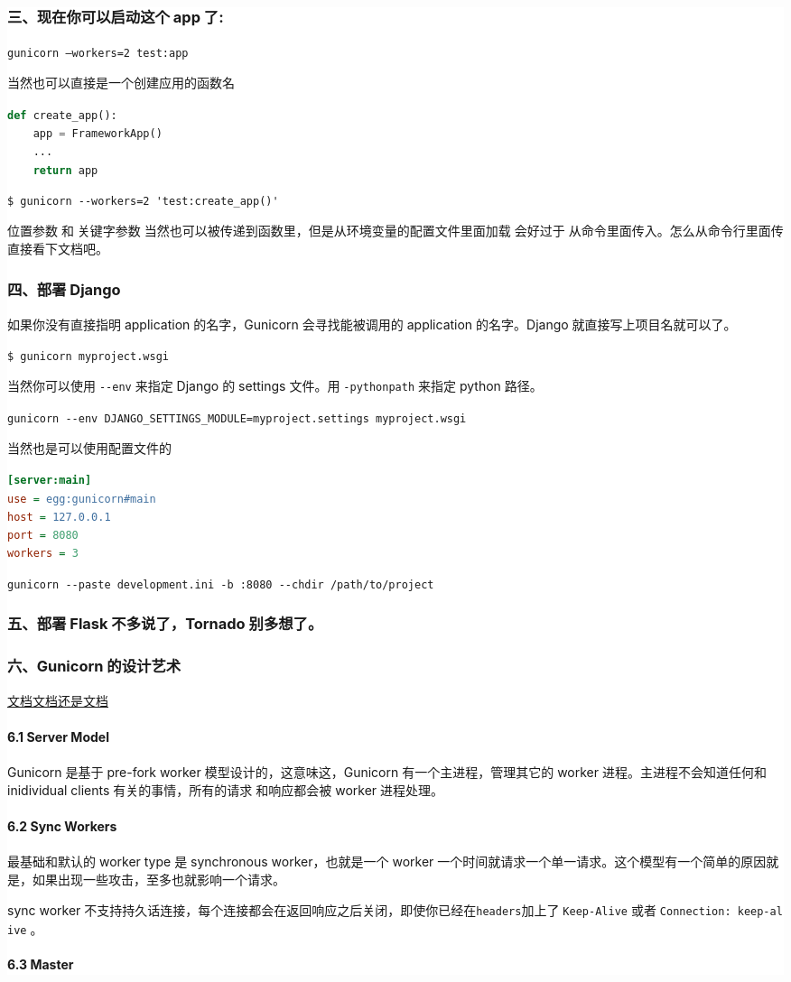 ### 三、现在你可以启动这个 app 了:

`gunicorn –workers=2 test:app`

当然也可以直接是一个创建应用的函数名

```python
def create_app():
    app = FrameworkApp()
    ...
    return app
```

`$ gunicorn --workers=2 'test:create_app()'`

位置参数 和 关键字参数 当然也可以被传递到函数里，但是从环境变量的配置文件里面加载 会好过于 从命令里面传入。怎么从命令行里面传直接看下文档吧。

### 四、部署 Django

如果你没有直接指明 application 的名字，Gunicorn 会寻找能被调用的 application 的名字。Django 就直接写上项目名就可以了。

`$ gunicorn myproject.wsgi`

当然你可以使用 `--env` 来指定 Django 的 settings 文件。用 `-pythonpath` 来指定 python 路径。

`gunicorn --env DJANGO_SETTINGS_MODULE=myproject.settings myproject.wsgi`

当然也是可以使用配置文件的

```ini
[server:main]
use = egg:gunicorn#main
host = 127.0.0.1
port = 8080
workers = 3
```

 `gunicorn --paste development.ini -b :8080 --chdir /path/to/project`

### 五、部署 Flask 不多说了，Tornado 别多想了。

### 六、Gunicorn 的设计艺术

[文档文档还是文档](https://docs.gunicorn.org/en/stable/design.html)

#### 6.1 Server Model

Gunicorn 是基于 pre-fork worker 模型设计的，这意味这，Gunicorn 有一个主进程，管理其它的 worker 进程。主进程不会知道任何和  inidividual clients 有关的事情，所有的请求         和响应都会被 worker 进程处理。

#### 6.2 Sync Workers

最基础和默认的 worker type 是 synchronous worker，也就是一个 worker 一个时间就请求一个单一请求。这个模型有一个简单的原因就是，如果出现一些攻击，至多也就影响一个请求。

sync worker 不支持持久话连接，每个连接都会在返回响应之后关闭，即使你已经在`headers`加上了 `Keep-Alive` 或者 `Connection: keep-alive` 。

#### 6.3 Master
